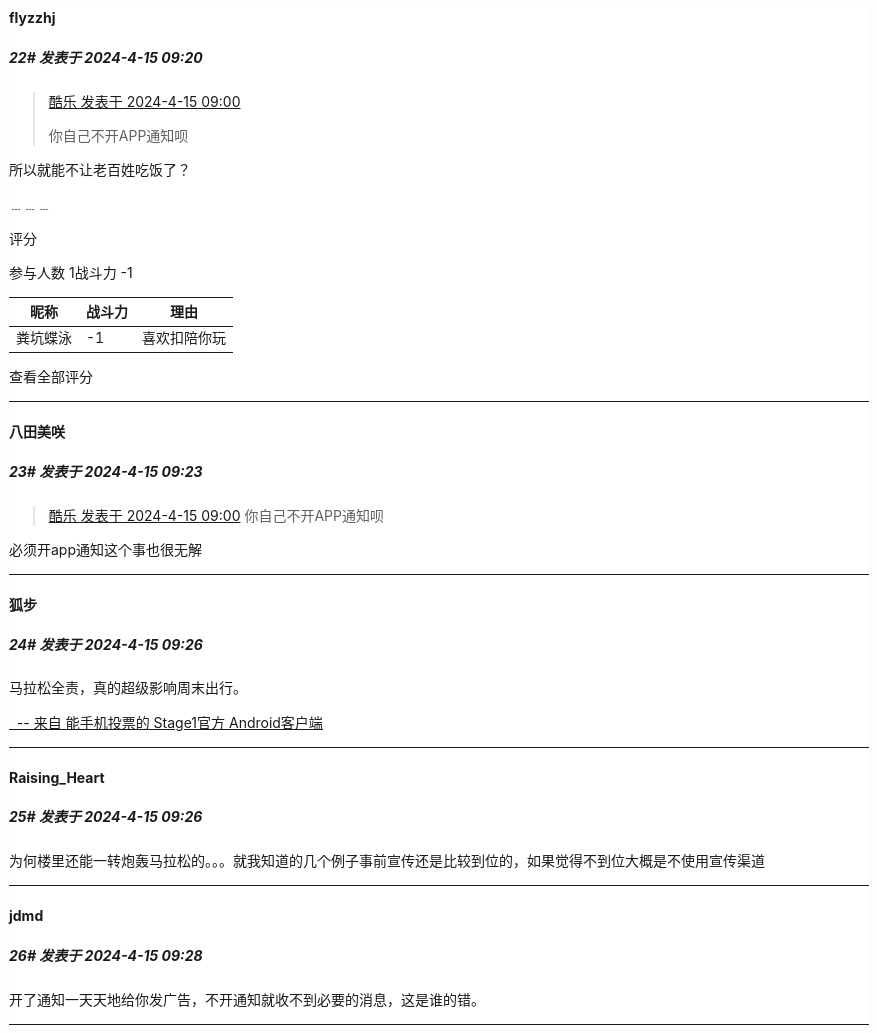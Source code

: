 ####  flyzzhj  
##### 22#       发表于 2024-4-15 09:20

<blockquote><a href="httphttps://bbs.saraba1st.com/2b/forum.php?mod=redirect&amp;goto=findpost&amp;pid=64600116&amp;ptid=2179914" target="_blank">酷乐 发表于 2024-4-15 09:00</a>

你自己不开APP通知呗</blockquote>
所以就能不让老百姓吃饭了？

﹍﹍﹍

评分

 参与人数 1战斗力 -1

|昵称|战斗力|理由|
|----|---|---|
| 粪坑蝶泳|-1|喜欢扣陪你玩|

查看全部评分

*****

####  八田美咲  
##### 23#       发表于 2024-4-15 09:23

<blockquote><a href="httphttps://bbs.saraba1st.com/2b/forum.php?mod=redirect&amp;goto=findpost&amp;pid=64600116&amp;ptid=2179914" target="_blank">酷乐 发表于 2024-4-15 09:00</a>
你自己不开APP通知呗</blockquote>
必须开app通知这个事也很无解

*****

####  狐步  
##### 24#       发表于 2024-4-15 09:26

马拉松全责，真的超级影响周末出行。

[  -- 来自 能手机投票的 Stage1官方 Android客户端](https://www.coolapk.com/apk/140634)

*****

####  Raising_Heart  
##### 25#       发表于 2024-4-15 09:26

为何楼里还能一转炮轰马拉松的。。。就我知道的几个例子事前宣传还是比较到位的，如果觉得不到位大概是不使用宣传渠道

*****

####  jdmd  
##### 26#       发表于 2024-4-15 09:28

开了通知一天天地给你发广告，不开通知就收不到必要的消息，这是谁的错。

*****
